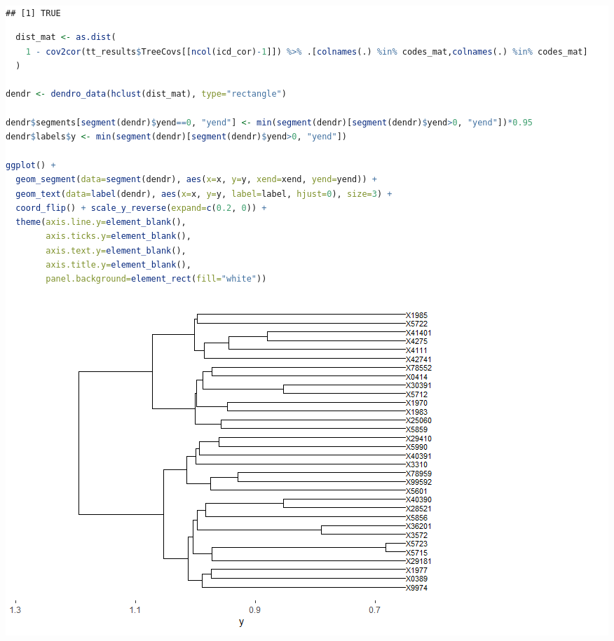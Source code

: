 ```
## [1] TRUE
```

```r
  dist_mat <- as.dist(
    1 - cov2cor(tt_results$TreeCovs[[ncol(icd_cor)-1]]) %>% .[colnames(.) %in% codes_mat,colnames(.) %in% codes_mat]
  )

dendr <- dendro_data(hclust(dist_mat), type="rectangle")

dendr$segments[segment(dendr)$yend==0, "yend"] <- min(segment(dendr)[segment(dendr)$yend>0, "yend"])*0.95
dendr$labels$y <- min(segment(dendr)[segment(dendr)$yend>0, "yend"])

ggplot() + 
  geom_segment(data=segment(dendr), aes(x=x, y=y, xend=xend, yend=yend)) + 
  geom_text(data=label(dendr), aes(x=x, y=y, label=label, hjust=0), size=3) +
  coord_flip() + scale_y_reverse(expand=c(0.2, 0)) + 
  theme(axis.line.y=element_blank(),
        axis.ticks.y=element_blank(),
        axis.text.y=element_blank(),
        axis.title.y=element_blank(),
        panel.background=element_rect(fill="white"))
```

![](Treelet_Analysis_EDA_files/figure-html/unnamed-chunk-39-1.png)
